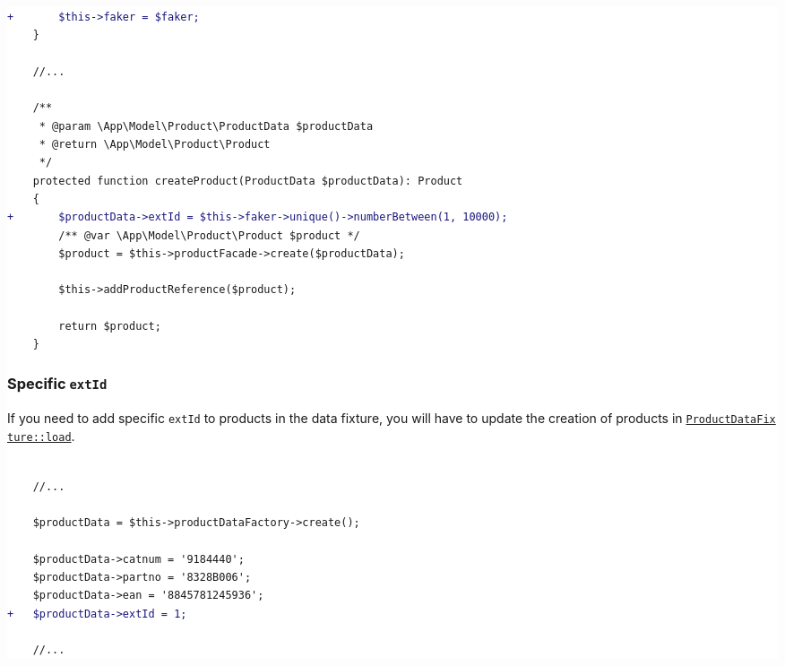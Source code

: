 ```diff
+       $this->faker = $faker;
    }

    //...

    /**
     * @param \App\Model\Product\ProductData $productData
     * @return \App\Model\Product\Product
     */
    protected function createProduct(ProductData $productData): Product
    {
+       $productData->extId = $this->faker->unique()->numberBetween(1, 10000);
        /** @var \App\Model\Product\Product $product */
        $product = $this->productFacade->create($productData);

        $this->addProductReference($product);

        return $product;
    }
```

### Specific `extId`

If you need to add specific `extId` to products in the data fixture, you will have to update the creation of products in [`ProductDataFixture::load`](https://github.com/shopsys/shopsys/blob/master/project-base/src/DataFixtures/Demo/ProductDataFixture.php).

```diff

    //...

    $productData = $this->productDataFactory->create();

    $productData->catnum = '9184440';
    $productData->partno = '8328B006';
    $productData->ean = '8845781245936';
+   $productData->extId = 1;

    //...
```
